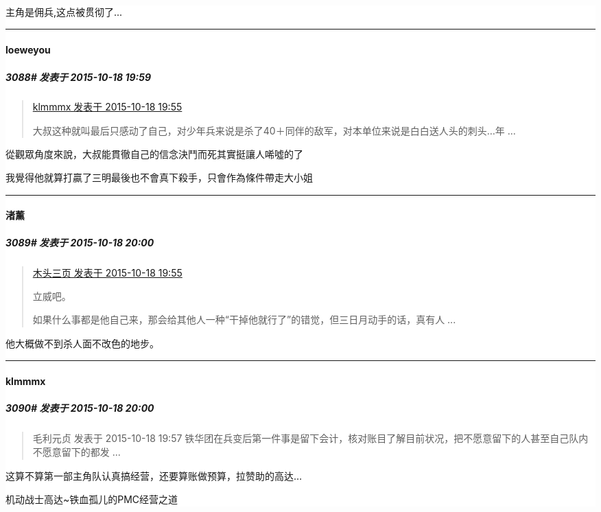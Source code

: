 

主角是佣兵,这点被贯彻了...







*****

####  loeweyou  
##### 3088#       发表于 2015-10-18 19:59



<blockquote><a href="httphttps://bbs.saraba1st.com/2b/forum.php?mod=redirect&amp;goto=findpost&amp;pid=30482426&amp;ptid=1148153" target="_blank">klmmmx 发表于 2015-10-18 19:55</a>

大叔这种就叫最后只感动了自己，对少年兵来说是杀了40＋同伴的敌军，对本单位来说是白白送人头的刺头…年 ...</blockquote>
從觀眾角度來說，大叔能貫徹自己的信念決鬥而死其實挺讓人唏噓的了

我覺得他就算打贏了三明最後也不會真下殺手，只會作為條件帶走大小姐







*****

####  渚薰  
##### 3089#       发表于 2015-10-18 20:00



<blockquote><a href="httphttps://bbs.saraba1st.com/2b/forum.php?mod=redirect&amp;goto=findpost&amp;pid=30482429&amp;ptid=1148153" target="_blank">木头三页 发表于 2015-10-18 19:55</a>

立威吧。

如果什么事都是他自己来，那会给其他人一种“干掉他就行了”的错觉，但三日月动手的话，真有人 ...</blockquote>
他大概做不到杀人面不改色的地步。







*****

####  klmmmx  
##### 3090#       发表于 2015-10-18 20:00



<blockquote>毛利元贞 发表于 2015-10-18 19:57
铁华团在兵变后第一件事是留下会计，核对账目了解目前状况，把不愿意留下的人甚至自己队内不愿意留下的都发 ...</blockquote>
这算不算第一部主角队认真搞经营，还要算账做预算，拉赞助的高达…

机动战士高达~铁血孤儿的PMC经营之道



